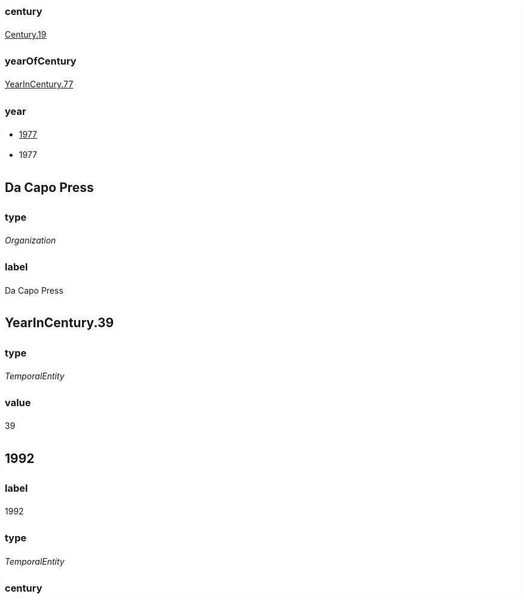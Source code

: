 ### century


[Century.19](#Century.19)

### yearOfCentury


[YearInCentury.77](#YearInCentury.77)

### year

 - [1977](#1977)

 - 1977

## Da Capo Press

### type


*Organization*

### label


Da Capo Press

## YearInCentury.39

### type


*TemporalEntity*

### value


39

## 1992

### label


1992

### type


*TemporalEntity*

### century

